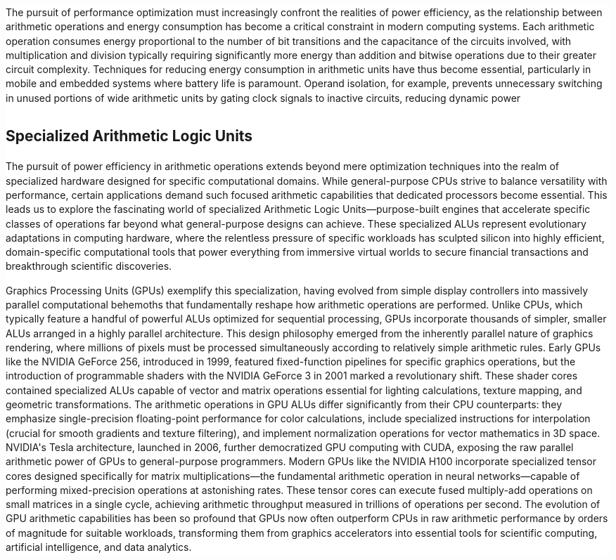The pursuit of performance optimization must increasingly confront the realities of power efficiency, as the relationship between arithmetic operations and energy consumption has become a critical constraint in modern computing systems. Each arithmetic operation consumes energy proportional to the number of bit transitions and the capacitance of the circuits involved, with multiplication and division typically requiring significantly more energy than addition and bitwise operations due to their greater circuit complexity. Techniques for reducing energy consumption in arithmetic units have thus become essential, particularly in mobile and embedded systems where battery life is paramount. Operand isolation, for example, prevents unnecessary switching in unused portions of wide arithmetic units by gating clock signals to inactive circuits, reducing dynamic power

## Specialized Arithmetic Logic Units

The pursuit of power efficiency in arithmetic operations extends beyond mere optimization techniques into the realm of specialized hardware designed for specific computational domains. While general-purpose CPUs strive to balance versatility with performance, certain applications demand such focused arithmetic capabilities that dedicated processors become essential. This leads us to explore the fascinating world of specialized Arithmetic Logic Units—purpose-built engines that accelerate specific classes of operations far beyond what general-purpose designs can achieve. These specialized ALUs represent evolutionary adaptations in computing hardware, where the relentless pressure of specific workloads has sculpted silicon into highly efficient, domain-specific computational tools that power everything from immersive virtual worlds to secure financial transactions and breakthrough scientific discoveries.

Graphics Processing Units (GPUs) exemplify this specialization, having evolved from simple display controllers into massively parallel computational behemoths that fundamentally reshape how arithmetic operations are performed. Unlike CPUs, which typically feature a handful of powerful ALUs optimized for sequential processing, GPUs incorporate thousands of simpler, smaller ALUs arranged in a highly parallel architecture. This design philosophy emerged from the inherently parallel nature of graphics rendering, where millions of pixels must be processed simultaneously according to relatively simple arithmetic rules. Early GPUs like the NVIDIA GeForce 256, introduced in 1999, featured fixed-function pipelines for specific graphics operations, but the introduction of programmable shaders with the NVIDIA GeForce 3 in 2001 marked a revolutionary shift. These shader cores contained specialized ALUs capable of vector and matrix operations essential for lighting calculations, texture mapping, and geometric transformations. The arithmetic operations in GPU ALUs differ significantly from their CPU counterparts: they emphasize single-precision floating-point performance for color calculations, include specialized instructions for interpolation (crucial for smooth gradients and texture filtering), and implement normalization operations for vector mathematics in 3D space. NVIDIA's Tesla architecture, launched in 2006, further democratized GPU computing with CUDA, exposing the raw parallel arithmetic power of GPUs to general-purpose programmers. Modern GPUs like the NVIDIA H100 incorporate specialized tensor cores designed specifically for matrix multiplications—the fundamental arithmetic operation in neural networks—capable of performing mixed-precision operations at astonishing rates. These tensor cores can execute fused multiply-add operations on small matrices in a single cycle, achieving arithmetic throughput measured in trillions of operations per second. The evolution of GPU arithmetic capabilities has been so profound that GPUs now often outperform CPUs in raw arithmetic performance by orders of magnitude for suitable workloads, transforming them from graphics accelerators into essential tools for scientific computing, artificial intelligence, and data analytics.

